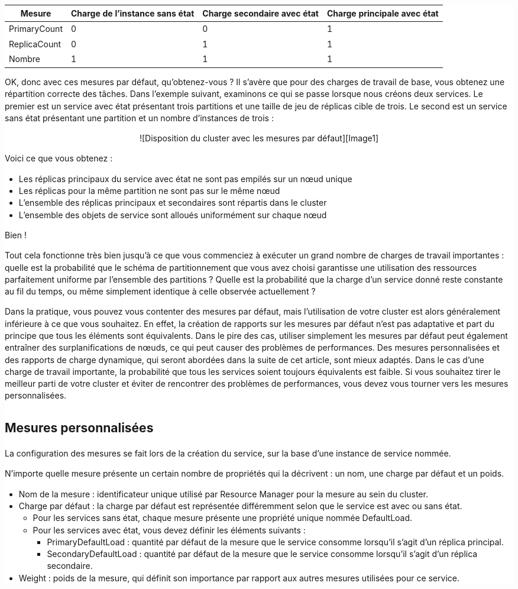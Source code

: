| Mesure | Charge de l’instance sans état | Charge secondaire avec état | Charge principale avec état |
| --- | --- | --- | --- |
| PrimaryCount |0 |0 |1 |
| ReplicaCount |0 |1 |1 |
| Nombre |1 |1 |1 |

OK, donc avec ces mesures par défaut, qu’obtenez-vous ? Il s’avère que pour des charges de travail de base, vous obtenez une répartition correcte des tâches. Dans l’exemple suivant, examinons ce qui se passe lorsque nous créons deux services. Le premier est un service avec état présentant trois partitions et une taille de jeu de réplicas cible de trois. Le second est un service sans état présentant une partition et un nombre d’instances de trois :

<center>
![Disposition du cluster avec les mesures par défaut][Image1]
</center>

Voici ce que vous obtenez :

* Les réplicas principaux du service avec état ne sont pas empilés sur un nœud unique
* Les réplicas pour la même partition ne sont pas sur le même nœud
* L’ensemble des réplicas principaux et secondaires sont répartis dans le cluster
* L’ensemble des objets de service sont alloués uniformément sur chaque nœud

Bien !

Tout cela fonctionne très bien jusqu’à ce que vous commenciez à exécuter un grand nombre de charges de travail importantes : quelle est la probabilité que le schéma de partitionnement que vous avez choisi garantisse une utilisation des ressources parfaitement uniforme par l’ensemble des partitions ? Quelle est la probabilité que la charge d’un service donné reste constante au fil du temps, ou même simplement identique à celle observée actuellement ?

Dans la pratique, vous pouvez vous contenter des mesures par défaut, mais l’utilisation de votre cluster est alors généralement inférieure à ce que vous souhaitez. En effet, la création de rapports sur les mesures par défaut n’est pas adaptative et part du principe que tous les éléments sont équivalents. Dans le pire des cas, utiliser simplement les mesures par défaut peut également entraîner des surplanifications de nœuds, ce qui peut causer des problèmes de performances. Des mesures personnalisées et des rapports de charge dynamique, qui seront abordées dans la suite de cet article, sont mieux adaptés. Dans le cas d’une charge de travail importante, la probabilité que tous les services soient toujours équivalents est faible. Si vous souhaitez tirer le meilleur parti de votre cluster et éviter de rencontrer des problèmes de performances, vous devez vous tourner vers les mesures personnalisées.

## <a name="custom-metrics"></a>Mesures personnalisées
La configuration des mesures se fait lors de la création du service, sur la base d’une instance de service nommée.

N’importe quelle mesure présente un certain nombre de propriétés qui la décrivent : un nom, une charge par défaut et un poids.

* Nom de la mesure : identificateur unique utilisé par Resource Manager pour la mesure au sein du cluster.
* Charge par défaut : la charge par défaut est représentée différemment selon que le service est avec ou sans état.
  * Pour les services sans état, chaque mesure présente une propriété unique nommée DefaultLoad.
  * Pour les services avec état, vous devez définir les éléments suivants :
    * PrimaryDefaultLoad : quantité par défaut de la mesure que le service consomme lorsqu’il s’agit d’un réplica principal.
    * SecondaryDefaultLoad : quantité par défaut de la mesure que le service consomme lorsqu’il s’agit d’un réplica secondaire.
* Weight : poids de la mesure, qui définit son importance par rapport aux autres mesures utilisées pour ce service.

